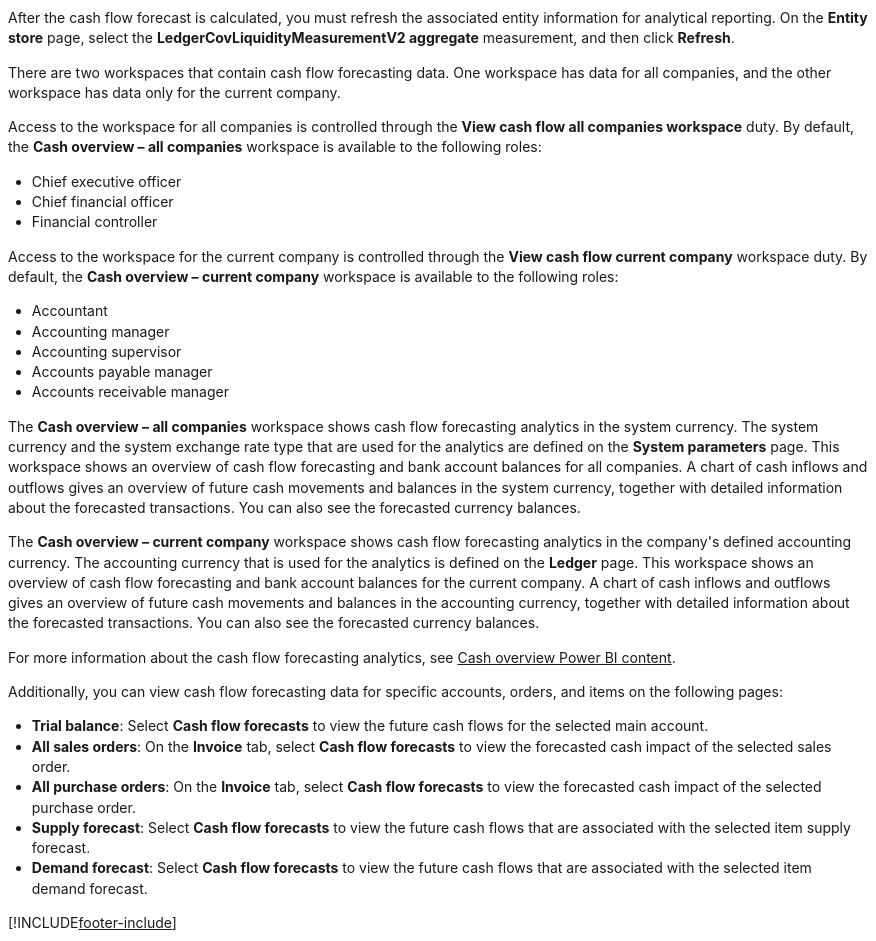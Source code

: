 After the cash flow forecast is calculated, you must refresh the associated entity information for analytical reporting. On the **Entity store** page, select the **LedgerCovLiquidityMeasurementV2 aggregate** measurement, and then click **Refresh**.

There are two workspaces that contain cash flow forecasting data. One workspace has data for all companies, and the other workspace has data only for the current company.

Access to the workspace for all companies is controlled through the **View cash flow all companies workspace** duty. By default, the **Cash overview – all companies** workspace is available to the following roles:

- Chief executive officer
- Chief financial officer
- Financial controller

Access to the workspace for the current company is controlled through the **View cash flow current company** workspace duty. By default, the **Cash overview – current company** workspace is available to the following roles:

- Accountant
- Accounting manager
- Accounting supervisor
- Accounts payable manager
- Accounts receivable manager

The **Cash overview – all companies** workspace shows cash flow forecasting analytics in the system currency. The system currency and the system exchange rate type that are used for the analytics are defined on the **System parameters** page. This workspace shows an overview of cash flow forecasting and bank account balances for all companies. A chart of cash inflows and outflows gives an overview of future cash movements and balances in the system currency, together with detailed information about the forecasted transactions. You can also see the forecasted currency balances.

The **Cash overview – current company** workspace shows cash flow forecasting analytics in the company's defined accounting currency. The accounting currency that is used for the analytics is defined on the **Ledger** page. This workspace shows an overview of cash flow forecasting and bank account balances for the current company. A chart of cash inflows and outflows gives an overview of future cash movements and balances in the accounting currency, together with detailed information about the forecasted transactions. You can also see the forecasted currency balances.

For more information about the cash flow forecasting analytics, see [Cash overview Power BI content](Cash-Overview-Power-BI-content.md).

Additionally, you can view cash flow forecasting data for specific accounts, orders, and items on the following pages:

- **Trial balance**: Select **Cash flow forecasts** to view the future cash flows for the selected main account.
- **All sales orders**: On the **Invoice** tab, select **Cash flow forecasts** to view the forecasted cash impact of the selected sales order.
- **All purchase orders**: On the **Invoice** tab, select **Cash flow forecasts** to view the forecasted cash impact of the selected purchase order.
- **Supply forecast**: Select **Cash flow forecasts** to view the future cash flows that are associated with the selected item supply forecast.
- **Demand forecast**: Select **Cash flow forecasts** to view the future cash flows that are associated with the selected item demand forecast.



[!INCLUDE[footer-include](../../includes/footer-banner.md)]
